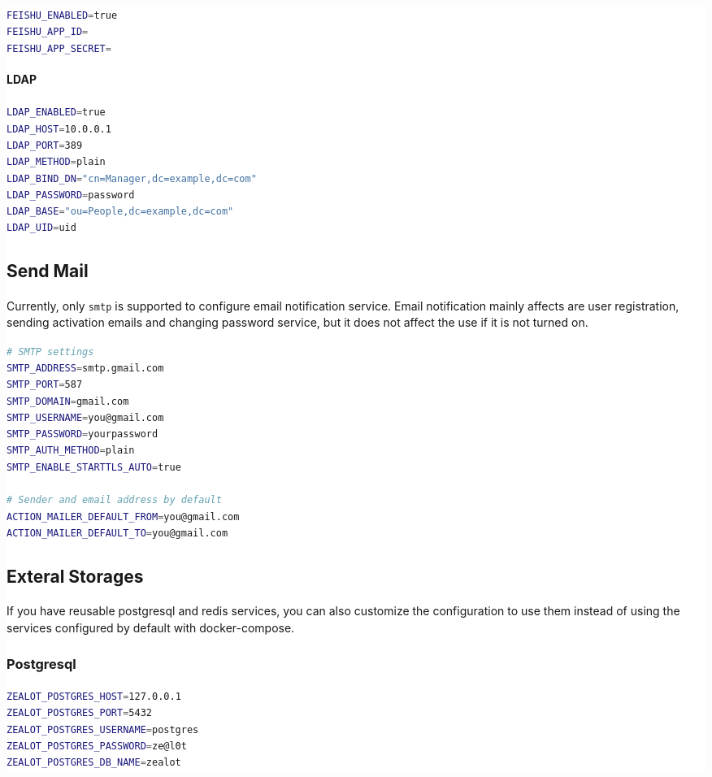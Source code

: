 ```bash
FEISHU_ENABLED=true
FEISHU_APP_ID=
FEISHU_APP_SECRET=
```

#### LDAP

```bash
LDAP_ENABLED=true
LDAP_HOST=10.0.0.1
LDAP_PORT=389
LDAP_METHOD=plain
LDAP_BIND_DN="cn=Manager,dc=example,dc=com"
LDAP_PASSWORD=password
LDAP_BASE="ou=People,dc=example,dc=com"
LDAP_UID=uid
```

## Send Mail

Currently, only `smtp` is supported to configure email notification service.
Email notification mainly affects are user registration, sending activation emails and
changing password service, but it does not affect the use if it is not turned on.

```bash
# SMTP settings
SMTP_ADDRESS=smtp.gmail.com
SMTP_PORT=587
SMTP_DOMAIN=gmail.com
SMTP_USERNAME=you@gmail.com
SMTP_PASSWORD=yourpassword
SMTP_AUTH_METHOD=plain
SMTP_ENABLE_STARTTLS_AUTO=true

# Sender and email address by default
ACTION_MAILER_DEFAULT_FROM=you@gmail.com
ACTION_MAILER_DEFAULT_TO=you@gmail.com
```

## Exteral Storages

If you have reusable postgresql and redis services,
you can also customize the configuration to use them instead of
using the services configured by default with docker-compose.


### Postgresql

```bash
ZEALOT_POSTGRES_HOST=127.0.0.1
ZEALOT_POSTGRES_PORT=5432
ZEALOT_POSTGRES_USERNAME=postgres
ZEALOT_POSTGRES_PASSWORD=ze@l0t
ZEALOT_POSTGRES_DB_NAME=zealot
```
